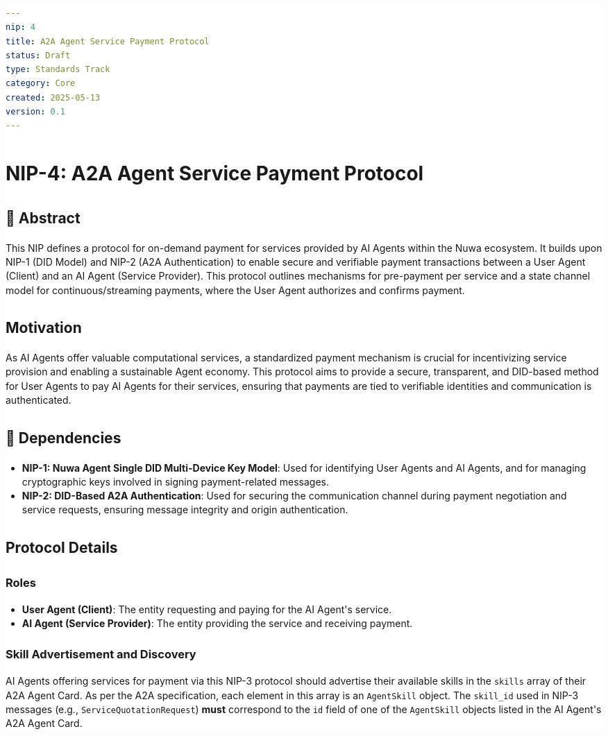 ```yaml
---
nip: 4
title: A2A Agent Service Payment Protocol
status: Draft
type: Standards Track
category: Core
created: 2025-05-13
version: 0.1
---
```


# NIP-4: A2A Agent Service Payment Protocol

## 📌 Abstract

This NIP defines a protocol for on-demand payment for services provided by AI Agents within the Nuwa ecosystem. It builds upon NIP-1 (DID Model) and NIP-2 (A2A Authentication) to enable secure and verifiable payment transactions between a User Agent (Client) and an AI Agent (Service Provider). This protocol outlines mechanisms for pre-payment per service and a state channel model for continuous/streaming payments, where the User Agent authorizes and confirms payment.

## Motivation

As AI Agents offer valuable computational services, a standardized payment mechanism is crucial for incentivizing service provision and enabling a sustainable Agent economy. This protocol aims to provide a secure, transparent, and DID-based method for User Agents to pay AI Agents for their services, ensuring that payments are tied to verifiable identities and communication is authenticated.

## 🔗 Dependencies

*   **NIP-1: Nuwa Agent Single DID Multi-Device Key Model**: Used for identifying User Agents and AI Agents, and for managing cryptographic keys involved in signing payment-related messages.
*   **NIP-2: DID-Based A2A Authentication**: Used for securing the communication channel during payment negotiation and service requests, ensuring message integrity and origin authentication.

## Protocol Details

### Roles

*   **User Agent (Client)**: The entity requesting and paying for the AI Agent's service.
*   **AI Agent (Service Provider)**: The entity providing the service and receiving payment.

### Skill Advertisement and Discovery

AI Agents offering services for payment via this NIP-3 protocol should advertise their available skills in the `skills` array of their A2A Agent Card. As per the A2A specification, each element in this array is an `AgentSkill` object. The `skill_id` used in NIP-3 messages (e.g., `ServiceQuotationRequest`) **must** correspond to the `id` field of one of the `AgentSkill` objects listed in the AI Agent's A2A Agent Card.
